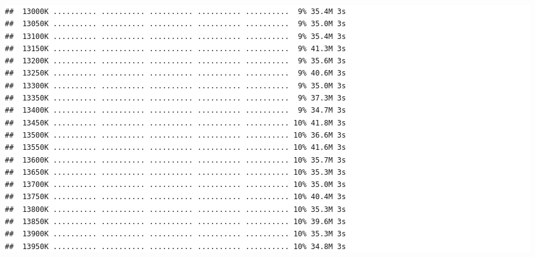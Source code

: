     ##  13000K .......... .......... .......... .......... ..........  9% 35.4M 3s
    ##  13050K .......... .......... .......... .......... ..........  9% 35.0M 3s
    ##  13100K .......... .......... .......... .......... ..........  9% 35.4M 3s
    ##  13150K .......... .......... .......... .......... ..........  9% 41.3M 3s
    ##  13200K .......... .......... .......... .......... ..........  9% 35.6M 3s
    ##  13250K .......... .......... .......... .......... ..........  9% 40.6M 3s
    ##  13300K .......... .......... .......... .......... ..........  9% 35.0M 3s
    ##  13350K .......... .......... .......... .......... ..........  9% 37.3M 3s
    ##  13400K .......... .......... .......... .......... ..........  9% 34.7M 3s
    ##  13450K .......... .......... .......... .......... .......... 10% 41.8M 3s
    ##  13500K .......... .......... .......... .......... .......... 10% 36.6M 3s
    ##  13550K .......... .......... .......... .......... .......... 10% 41.6M 3s
    ##  13600K .......... .......... .......... .......... .......... 10% 35.7M 3s
    ##  13650K .......... .......... .......... .......... .......... 10% 35.3M 3s
    ##  13700K .......... .......... .......... .......... .......... 10% 35.0M 3s
    ##  13750K .......... .......... .......... .......... .......... 10% 40.4M 3s
    ##  13800K .......... .......... .......... .......... .......... 10% 35.3M 3s
    ##  13850K .......... .......... .......... .......... .......... 10% 39.6M 3s
    ##  13900K .......... .......... .......... .......... .......... 10% 35.3M 3s
    ##  13950K .......... .......... .......... .......... .......... 10% 34.8M 3s